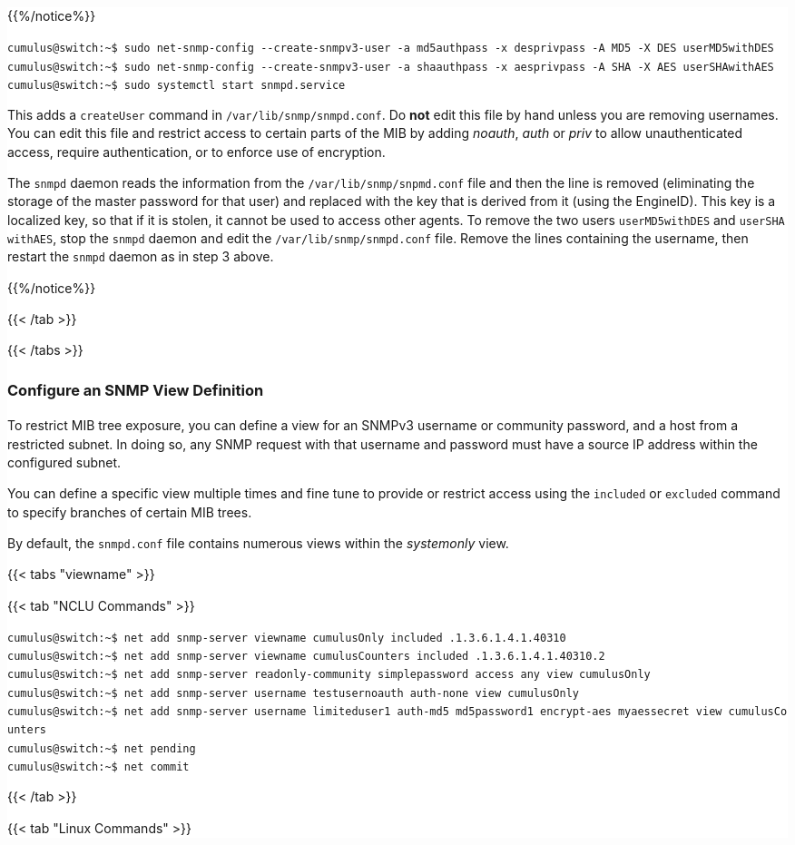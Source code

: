 {{%/notice%}}

   ```
   cumulus@switch:~$ sudo net-snmp-config --create-snmpv3-user -a md5authpass -x desprivpass -A MD5 -X DES userMD5withDES
   cumulus@switch:~$ sudo net-snmp-config --create-snmpv3-user -a shaauthpass -x aesprivpass -A SHA -X AES userSHAwithAES
   cumulus@switch:~$ sudo systemctl start snmpd.service
   ```

This adds a `createUser` command in `/var/lib/snmp/snmpd.conf`. Do **not** edit this file by hand unless you are removing usernames. You can edit this file and restrict access to certain parts of the MIB by adding *noauth*, *auth* or *priv* to allow unauthenticated access, require authentication, or to enforce use of encryption.

The `snmpd` daemon reads the information from the `/var/lib/snmp/snpmd.conf` file and then the line is removed (eliminating the storage of the master password for that user) and replaced with the key that is derived from it (using the EngineID). This key is a localized key, so that if it is stolen, it cannot be used to access other agents. To remove the two users `userMD5withDES` and `userSHAwithAES`, stop the `snmpd` daemon and edit the `/var/lib/snmp/snmpd.conf` file. Remove the lines containing the username, then restart the `snmpd` daemon as in step 3 above.

{{%/notice%}}

{{< /tab >}}

{{< /tabs >}}

### Configure an SNMP View Definition

To restrict MIB tree exposure, you can define a view for an SNMPv3 username or community password, and a host from a restricted subnet. In doing so, any SNMP request with that username and password must have a source IP address within the configured subnet.

You can define a specific view multiple times and fine tune to provide or restrict access using the `included` or `excluded` command to specify branches of certain MIB trees.

By default, the `snmpd.conf` file contains numerous views within the *systemonly* view.

{{< tabs "viewname" >}}

{{< tab "NCLU Commands" >}}

```
cumulus@switch:~$ net add snmp-server viewname cumulusOnly included .1.3.6.1.4.1.40310
cumulus@switch:~$ net add snmp-server viewname cumulusCounters included .1.3.6.1.4.1.40310.2
cumulus@switch:~$ net add snmp-server readonly-community simplepassword access any view cumulusOnly
cumulus@switch:~$ net add snmp-server username testusernoauth auth-none view cumulusOnly
cumulus@switch:~$ net add snmp-server username limiteduser1 auth-md5 md5password1 encrypt-aes myaessecret view cumulusCounters
cumulus@switch:~$ net pending
cumulus@switch:~$ net commit
```

{{< /tab >}}

{{< tab "Linux Commands" >}}
